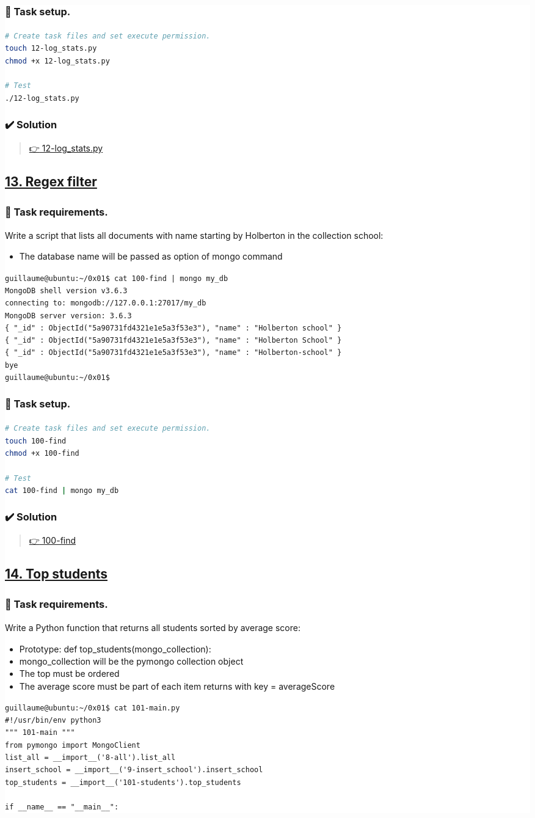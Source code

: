 ### :wrench: Task setup.
```bash
# Create task files and set execute permission.
touch 12-log_stats.py
chmod +x 12-log_stats.py

# Test
./12-log_stats.py 
```

### :heavy_check_mark: Solution
> [:point_right: 12-log_stats.py](12-log_stats.py)


## [13. Regex filter](100-find)
### :page_with_curl: Task requirements.
Write a script that lists all documents with name starting by Holberton in the collection school:

*    The database name will be passed as option of mongo command
```
guillaume@ubuntu:~/0x01$ cat 100-find | mongo my_db
MongoDB shell version v3.6.3
connecting to: mongodb://127.0.0.1:27017/my_db
MongoDB server version: 3.6.3
{ "_id" : ObjectId("5a90731fd4321e1e5a3f53e3"), "name" : "Holberton school" }
{ "_id" : ObjectId("5a90731fd4321e1e5a3f53e3"), "name" : "Holberton School" }
{ "_id" : ObjectId("5a90731fd4321e1e5a3f53e3"), "name" : "Holberton-school" }
bye
guillaume@ubuntu:~/0x01$
```

### :wrench: Task setup.
```bash
# Create task files and set execute permission.
touch 100-find
chmod +x 100-find

# Test
cat 100-find | mongo my_db
```

### :heavy_check_mark: Solution
> [:point_right: 100-find](100-find)


## [14. Top students](101-students.py)
### :page_with_curl: Task requirements.
Write a Python function that returns all students sorted by average score:

*    Prototype: def top_students(mongo_collection):
*    mongo_collection will be the pymongo collection object
*    The top must be ordered
*    The average score must be part of each item returns with key = averageScore
```
guillaume@ubuntu:~/0x01$ cat 101-main.py
#!/usr/bin/env python3
""" 101-main """
from pymongo import MongoClient
list_all = __import__('8-all').list_all
insert_school = __import__('9-insert_school').insert_school
top_students = __import__('101-students').top_students

if __name__ == "__main__":
```